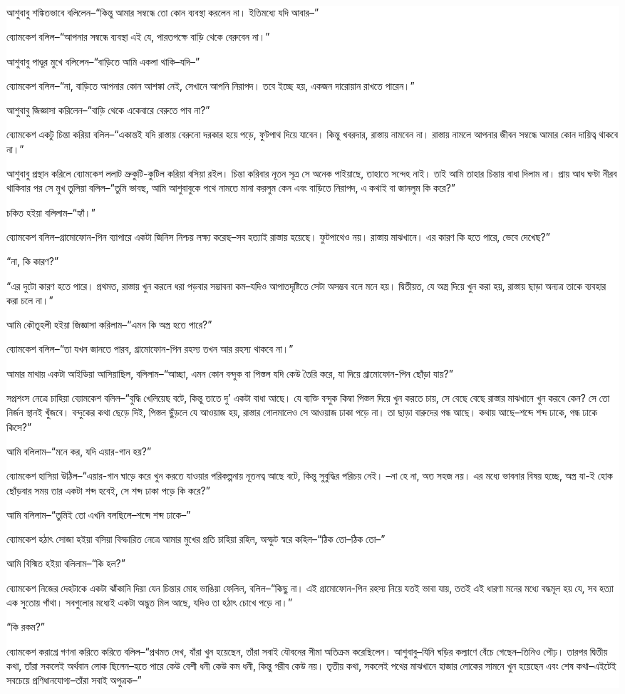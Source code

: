  আশুবাবু শঙ্কিতভাবে বলিলেন–“কিন্তু আমার সম্বন্ধে তো কোন ব্যবস্থা করলেন না। ইতিমধ্যে যদি আবার–”

 ব্যোমকেশ বলিল–“আপনার সম্বন্ধে ব্যবস্থা এই যে, পারতপক্ষে বাড়ি থেকে বেরুবেন না।”

 আশুবাবু পাণ্ডুর মুখে বলিলেন–“বাড়িতে আমি একলা থাকি–যদি–”

 ব্যোমকেশ বলিল–“না, বাড়িতে আপনার কোন আশঙ্কা নেই, সেখানে আপনি নিরাপদ। তবে ইচ্ছে হয়, একজন দারোয়ান রাখতে পারেন।”

 আশুবাবু জিজ্ঞাসা করিলেন–“বাড়ি থেকে একেবারে বেরুতে পাব না?”

 ব্যোমকেশ একটু চিন্তা করিয়া বলিল–“একান্তই যদি রাস্তায় বেরুনো দরকার হয়ে পড়ে, ফুটপাথ দিয়ে যাবেন। কিন্তু খবরদার, রাস্তায় নামবেন না। রাস্তায় নামলে আপনার জীবন সম্বন্ধে আমার কোন দায়িত্ব থাকবে না।”

 আশুবাবু প্রস্থান করিলে ব্যোমকেশ ললাট ভ্রুকুটি-কুটিল করিয়া বসিয়া রইল। চিন্তা করিবার নূতন সূত্র সে অনেক পাইয়াছে, তাহাতে সন্দেহ নাই। তাই আমি তাহার চিন্তায় বাধা দিলাম না। প্রায় আধ ঘণ্টা নীরব থাকিবার পর সে মুখ তুলিয়া বলিল–“তুমি ভাবছ, আমি আশুবাবুকে পথে নামতে মানা করলুম কেন এবং বাড়িতে নিরাপদ, এ কথাই বা জানলুম কি করে?”

 চকিত হইয়া বলিলাম–“হ্যাঁ।”

 ব্যোমকেশ বলিল–গ্রামোফোন-পিন ব্যাপারে একটা জিনিস নিশ্চয় লক্ষ্য করেছ–সব হত্যাই রাস্তায় হয়েছে। ফুটপাথেও নয়। রাস্তায় মাঝখানে। এর কারণ কি হতে পারে, ভেবে দেখেছ?”

 “না, কি কারণ?”

 “এর দুটো কারণ হতে পারে। প্রথমত, রাস্তায় খুন করলে ধরা পড়বার সম্ভাবনা কম–যদিও আপাতদৃষ্টিতে সেটা অসম্ভব বলে মনে হয়। দ্বিতীয়ত, যে অস্ত্র দিয়ে খুন করা হয়, রাস্তায় ছাড়া অন্যত্র তাকে ব্যবহার করা চলে না।”

 আমি কৌতূহলী হইয়া জিজ্ঞাসা করিলাম–“এমন কি অস্ত্র হতে পারে?”

 ব্যোমকেশ বলিল–“তা যখন জানতে পারব, গ্রামোফোন-পিন রহস্য তখন আর রহস্য থাকবে না।”

 আমার মাথায় একটা আইডিয়া আসিয়াছিল, বলিলাম–“আচ্ছা, এমন কোন বন্দুক বা পিস্তল যদি কেউ তৈরি করে, যা দিয়ে গ্রামোফোন-পিন ছোঁড়া যায়?”

 সপ্রশংস নেত্রে চাহিয়া ব্যোমকেশ বলিল–“বুদ্ধি খেলিয়েছ বটে, কিন্তু তাতে দু’ একটা বাধা আছে। যে ব্যক্তি বন্দুক কিম্বা পিস্তল দিয়ে খুন করতে চায়, সে বেছে বেছে রাস্তার মাঝখানে খুন করবে কেন? সে তো নির্জন স্থানই খুঁজবে। বন্দুকের কথা ছেড়ে দিই, পিস্তল ছুঁড়লে যে আওয়াজ হয়, রাস্তার গোলমালেও সে আওয়াজ ঢাকা পড়ে না। তা ছাড়া বারুদের গন্ধ আছে। কথায় আছে–শব্দে শব্দ ঢাকে, গন্ধ ঢাকে কিসে?”

 আমি বলিলাম–“মনে কর, যদি এয়ার-গান হয়?”

 ব্যোমকেশ হাসিয়া উঠিল–“এয়ার-গান ঘাড়ে করে খুন করতে যাওয়ার পরিকল্পনায় নূতনত্ব আছে বটে, কিন্তু সুবুদ্ধির পরিচয় নেই। –না হে না, অত সহজ নয়। এর মধ্যে ভাবনার বিষয় হচ্ছে, অস্ত্র যা-ই হোক ছোঁড়বার সময় তার একটা শব্দ হবেই, সে শব্দ ঢাকা পড়ে কি করে?”

 আমি বলিলাম–“তুমিই তো এখনি বলছিলে–শব্দে শব্দ ঢাকে–”

 ব্যোমকেশ হঠাৎ সোজা হইয়া বসিয়া বিস্ফারিত নেত্রে আমার মুখের প্রতি চাহিয়া রহিল, অস্ফুট স্বরে কহিল–“ঠিক তো–ঠিক তো–”

 আমি বিস্মিত হইয়া বলিলাম–“কি হল?”

 ব্যোমকেশ নিজের দেহটাকে একটা ঝাঁকানি দিয়া যেন চিন্তার মোহ ভাঙিয়া ফেলিল, বলিল–“কিছু না। এই গ্রামোফোন-পিন রহস্য নিয়ে যতই ভাবা যায়, ততই এই ধারণা মনের মধ্যে বদ্ধমূল হয় যে, সব হত্যা এক সুতোয় গাঁথা। সবগুলোর মধ্যেই একটা অদ্ভুত মিল আছে, যদিও তা হঠাৎ চোখে পড়ে না।”

 “কি রকম?”

 ব্যোমকেশ করাগ্রে গণনা করিতে করিতে বলিল–“প্রথমত দেখ, যাঁরা খুন হয়েছেন, তাঁরা সবাই যৌবনের সীমা অতিক্রম করেছিলেন। আশুবাবু–যিনি ঘড়ির কল্যাণে বেঁচে গেছেন–তিনিও পৌঢ়। তারপর দ্বিতীয় কথা, তাঁরা সকলেই অর্থবান লোক ছিলেন–হতে পারে কেউ বেশী ধনী কেউ কম ধনী, কিন্তু গরীব কেউ নয়। তৃতীয় কথা, সকলেই পথের মাঝখানে হাজার লোকের সামনে খুন হয়েছেন এবং শেষ কথা–এইটেই সবচেয়ে প্রণিধানযোগ্য–তাঁরা সবাই অপুত্রক–”
